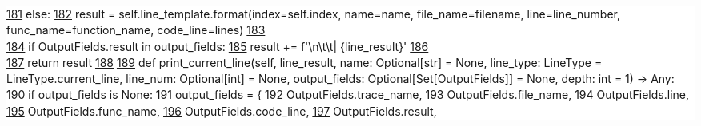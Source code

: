 </span><span id="L-181"><a href="#L-181"><span class="linenos">181</span></a>        <span class="k">else</span><span class="p">:</span>
</span><span id="L-182"><a href="#L-182"><span class="linenos">182</span></a>            <span class="n">result</span> <span class="o">=</span> <span class="bp">self</span><span class="o">.</span><span class="n">line_template</span><span class="o">.</span><span class="n">format</span><span class="p">(</span><span class="n">index</span><span class="o">=</span><span class="bp">self</span><span class="o">.</span><span class="n">index</span><span class="p">,</span> <span class="n">name</span><span class="o">=</span><span class="n">name</span><span class="p">,</span> <span class="n">file_name</span><span class="o">=</span><span class="n">filename</span><span class="p">,</span> <span class="n">line</span><span class="o">=</span><span class="n">line_number</span><span class="p">,</span> <span class="n">func_name</span><span class="o">=</span><span class="n">function_name</span><span class="p">,</span> <span class="n">code_line</span><span class="o">=</span><span class="n">lines</span><span class="p">)</span>
</span><span id="L-183"><a href="#L-183"><span class="linenos">183</span></a>        
</span><span id="L-184"><a href="#L-184"><span class="linenos">184</span></a>        <span class="k">if</span> <span class="n">OutputFields</span><span class="o">.</span><span class="n">result</span> <span class="ow">in</span> <span class="n">output_fields</span><span class="p">:</span>
</span><span id="L-185"><a href="#L-185"><span class="linenos">185</span></a>            <span class="n">result</span> <span class="o">+=</span> <span class="sa">f</span><span class="s1">&#39;</span><span class="se">\n\t\t</span><span class="s1">| </span><span class="si">{</span><span class="n">line_result</span><span class="si">}</span><span class="s1">&#39;</span>
</span><span id="L-186"><a href="#L-186"><span class="linenos">186</span></a>        
</span><span id="L-187"><a href="#L-187"><span class="linenos">187</span></a>        <span class="k">return</span> <span class="n">result</span>
</span><span id="L-188"><a href="#L-188"><span class="linenos">188</span></a>
</span><span id="L-189"><a href="#L-189"><span class="linenos">189</span></a>    <span class="k">def</span> <span class="nf">print_current_line</span><span class="p">(</span><span class="bp">self</span><span class="p">,</span> <span class="n">line_result</span><span class="p">,</span> <span class="n">name</span><span class="p">:</span> <span class="n">Optional</span><span class="p">[</span><span class="nb">str</span><span class="p">]</span> <span class="o">=</span> <span class="kc">None</span><span class="p">,</span> <span class="n">line_type</span><span class="p">:</span> <span class="n">LineType</span> <span class="o">=</span> <span class="n">LineType</span><span class="o">.</span><span class="n">current_line</span><span class="p">,</span> <span class="n">line_num</span><span class="p">:</span> <span class="n">Optional</span><span class="p">[</span><span class="nb">int</span><span class="p">]</span> <span class="o">=</span> <span class="kc">None</span><span class="p">,</span> <span class="n">output_fields</span><span class="p">:</span> <span class="n">Optional</span><span class="p">[</span><span class="n">Set</span><span class="p">[</span><span class="n">OutputFields</span><span class="p">]]</span> <span class="o">=</span> <span class="kc">None</span><span class="p">,</span> <span class="n">depth</span><span class="p">:</span> <span class="nb">int</span> <span class="o">=</span> <span class="mi">1</span><span class="p">)</span> <span class="o">-&gt;</span> <span class="n">Any</span><span class="p">:</span>
</span><span id="L-190"><a href="#L-190"><span class="linenos">190</span></a>        <span class="k">if</span> <span class="n">output_fields</span> <span class="ow">is</span> <span class="kc">None</span><span class="p">:</span>
</span><span id="L-191"><a href="#L-191"><span class="linenos">191</span></a>            <span class="n">output_fields</span> <span class="o">=</span> <span class="p">{</span>
</span><span id="L-192"><a href="#L-192"><span class="linenos">192</span></a>                <span class="n">OutputFields</span><span class="o">.</span><span class="n">trace_name</span><span class="p">,</span> 
</span><span id="L-193"><a href="#L-193"><span class="linenos">193</span></a>                <span class="n">OutputFields</span><span class="o">.</span><span class="n">file_name</span><span class="p">,</span>
</span><span id="L-194"><a href="#L-194"><span class="linenos">194</span></a>                <span class="n">OutputFields</span><span class="o">.</span><span class="n">line</span><span class="p">,</span>
</span><span id="L-195"><a href="#L-195"><span class="linenos">195</span></a>                <span class="n">OutputFields</span><span class="o">.</span><span class="n">func_name</span><span class="p">,</span>
</span><span id="L-196"><a href="#L-196"><span class="linenos">196</span></a>                <span class="n">OutputFields</span><span class="o">.</span><span class="n">code_line</span><span class="p">,</span>
</span><span id="L-197"><a href="#L-197"><span class="linenos">197</span></a>                <span class="n">OutputFields</span><span class="o">.</span><span class="n">result</span><span class="p">,</span>
